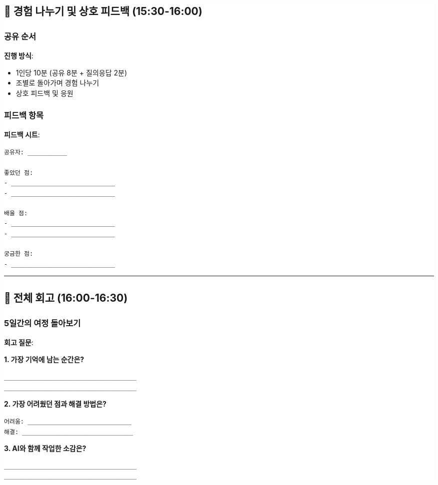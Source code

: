 
## 🎤 경험 나누기 및 상호 피드백 (15:30-16:00)

### 공유 순서

**진행 방식**:
- 1인당 10분 (공유 8분 + 질의응답 2분)
- 조별로 돌아가며 경험 나누기
- 상호 피드백 및 응원

### 피드백 항목

**피드백 시트**:
```
공유자: ___________

좋았던 점:
- _____________________________
- _____________________________

배울 점:
- _____________________________
- _____________________________

궁금한 점:
- _____________________________
```

---

## 📝 전체 회고 (16:00-16:30)

### 5일간의 여정 돌아보기

**회고 질문**:

**1. 가장 기억에 남는 순간은?**
```
_____________________________________
_____________________________________
```

**2. 가장 어려웠던 점과 해결 방법은?**
```
어려움: _____________________________
해결: _______________________________
```

**3. AI와 함께 작업한 소감은?**
```
_____________________________________
_____________________________________
```
